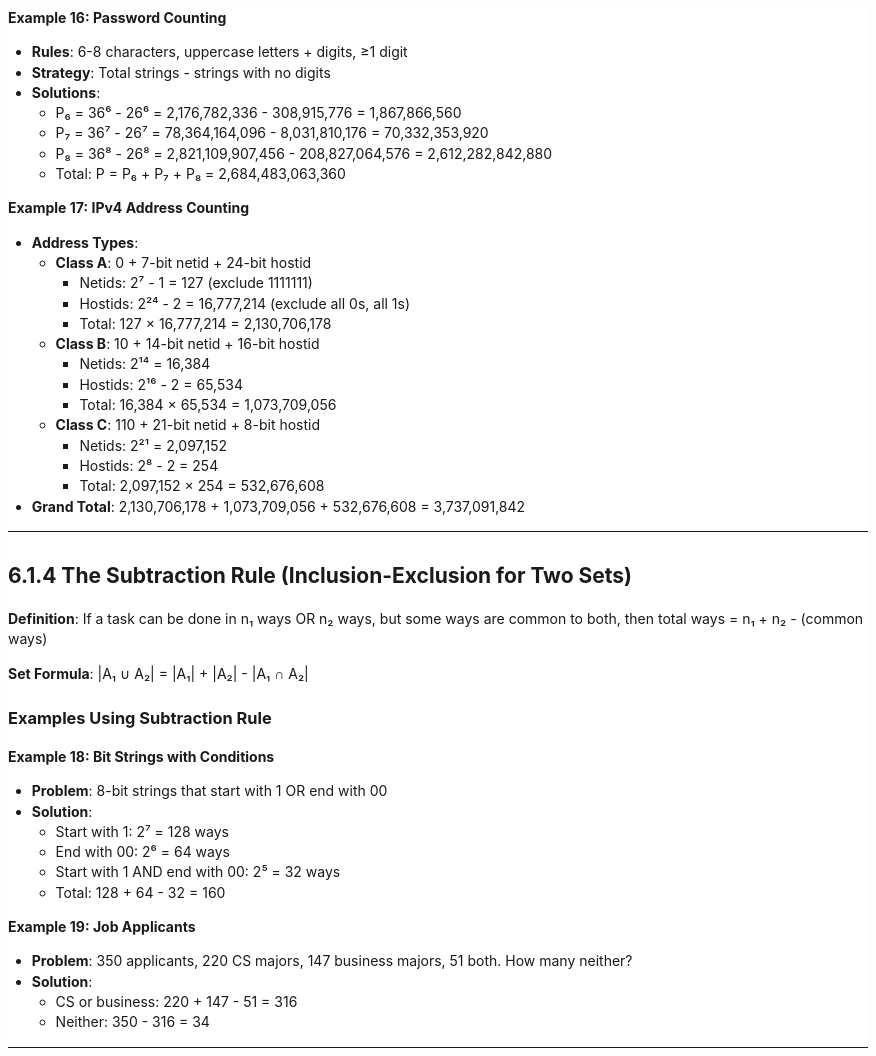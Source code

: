 **Example 16: Password Counting**
- **Rules**: 6-8 characters, uppercase letters + digits, ≥1 digit
- **Strategy**: Total strings - strings with no digits
- **Solutions**:
  - P₆ = 36⁶ - 26⁶ = 2,176,782,336 - 308,915,776 = 1,867,866,560
  - P₇ = 36⁷ - 26⁷ = 78,364,164,096 - 8,031,810,176 = 70,332,353,920
  - P₈ = 36⁸ - 26⁸ = 2,821,109,907,456 - 208,827,064,576 = 2,612,282,842,880
  - Total: P = P₆ + P₇ + P₈ = 2,684,483,063,360

**Example 17: IPv4 Address Counting**
- **Address Types**:
  - **Class A**: 0 + 7-bit netid + 24-bit hostid
    - Netids: 2⁷ - 1 = 127 (exclude 1111111)
    - Hostids: 2²⁴ - 2 = 16,777,214 (exclude all 0s, all 1s)
    - Total: 127 × 16,777,214 = 2,130,706,178
  - **Class B**: 10 + 14-bit netid + 16-bit hostid
    - Netids: 2¹⁴ = 16,384
    - Hostids: 2¹⁶ - 2 = 65,534
    - Total: 16,384 × 65,534 = 1,073,709,056
  - **Class C**: 110 + 21-bit netid + 8-bit hostid
    - Netids: 2²¹ = 2,097,152
    - Hostids: 2⁸ - 2 = 254
    - Total: 2,097,152 × 254 = 532,676,608
- **Grand Total**: 2,130,706,178 + 1,073,709,056 + 532,676,608 = 3,737,091,842

---

## 6.1.4 The Subtraction Rule (Inclusion-Exclusion for Two Sets)

**Definition**: If a task can be done in n₁ ways OR n₂ ways, but some ways are common to both, then total ways = n₁ + n₂ - (common ways)

**Set Formula**: |A₁ ∪ A₂| = |A₁| + |A₂| - |A₁ ∩ A₂|

### Examples Using Subtraction Rule

**Example 18: Bit Strings with Conditions**
- **Problem**: 8-bit strings that start with 1 OR end with 00
- **Solution**:
  - Start with 1: 2⁷ = 128 ways
  - End with 00: 2⁶ = 64 ways
  - Start with 1 AND end with 00: 2⁵ = 32 ways
  - Total: 128 + 64 - 32 = 160

**Example 19: Job Applicants**
- **Problem**: 350 applicants, 220 CS majors, 147 business majors, 51 both. How many neither?
- **Solution**:
  - CS or business: 220 + 147 - 51 = 316
  - Neither: 350 - 316 = 34

---

